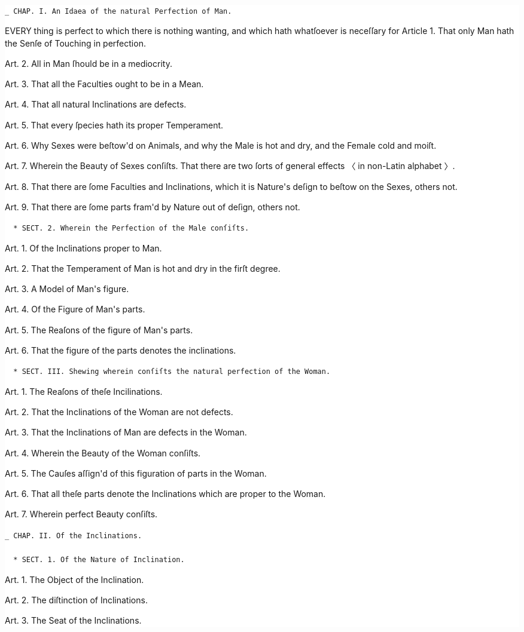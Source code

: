     _ CHAP. I. An Idaea of the natural Perfection of Man.
EVERY thing is perfect to which there is nothing wanting, and which hath whatſoever is neceſſary for
Article 1. That only Man hath the Senſe of Touching in perfection.

Art. 2. All in Man ſhould be in a mediocrity.

Art. 3. That all the Faculties ought to be in a Mean.

Art. 4. That all natural Inclinations are defects.

Art. 5. That every ſpecies hath its proper Temperament.

Art. 6. Why Sexes were beſtow'd on Animals, and why the Male is hot and dry, and the Female cold and moiſt.

Art. 7. Wherein the Beauty of Sexes conſiſts. That there are two ſorts of general effects 〈 in non-Latin alphabet 〉.

Art. 8. That there are ſome Faculties and Inclinations, which it is Nature's deſign to beſtow on the Sexes, others not.

Art. 9. That there are ſome parts fram'd by Nature out of deſign, others not.

      * SECT. 2. Wherein the Perfection of the Male conſiſts.

Art. 1. Of the Inclinations proper to Man.

Art. 2. That the Temperament of Man is hot and dry in the firſt degree.

Art. 3. A Model of Man's figure.

Art. 4. Of the Figure of Man's parts.

Art. 5. The Reaſons of the figure of Man's parts.

Art. 6. That the figure of the parts denotes the inclinations.

      * SECT. III. Shewing wherein conſiſts the natural perfection of the Woman.

Art. 1. The Reaſons of theſe Incilinations.

Art. 2. That the Inclinations of the Woman are not defects.

Art. 3. That the Inclinations of Man are defects in the Woman.

Art. 4. Wherein the Beauty of the Woman conſiſts.

Art. 5. The Cauſes aſſign'd of this figuration of parts in the Woman.

Art. 6. That all theſe parts denote the Inclinations which are proper to the Woman.

Art. 7. Wherein perfect Beauty conſiſts.

    _ CHAP. II. Of the Inclinations.

      * SECT. 1. Of the Nature of Inclination.

Art. 1. The Object of the Inclination.

Art. 2. The diſtinction of Inclinations.

Art. 3. The Seat of the Inclinations.
